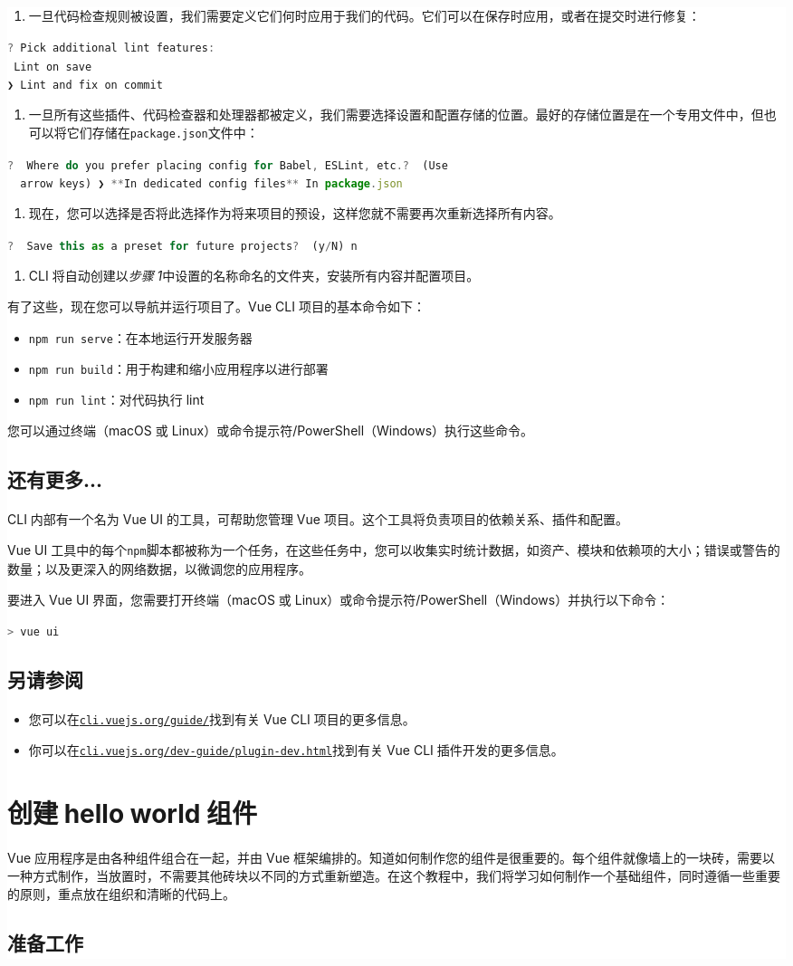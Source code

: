 1.  一旦代码检查规则被设置，我们需要定义它们何时应用于我们的代码。它们可以在保存时应用，或者在提交时进行修复：

```js
? Pick additional lint features: 
 Lint on save
❯ Lint and fix on commit 
```

1.  一旦所有这些插件、代码检查器和处理器都被定义，我们需要选择设置和配置存储的位置。最好的存储位置是在一个专用文件中，但也可以将它们存储在`package.json`文件中：

```js
?  Where do you prefer placing config for Babel, ESLint, etc.?  (Use  
  arrow keys) ❯ **In dedicated config files** In package.json
```

1.  现在，您可以选择是否将此选择作为将来项目的预设，这样您就不需要再次重新选择所有内容。

```js
?  Save this as a preset for future projects?  (y/N) n
```

1.  CLI 将自动创建以*步骤 1*中设置的名称命名的文件夹，安装所有内容并配置项目。

有了这些，现在您可以导航并运行项目了。Vue CLI 项目的基本命令如下：

+   `npm run serve`：在本地运行开发服务器

+   `npm run build`：用于构建和缩小应用程序以进行部署

+   `npm run lint`：对代码执行 lint

您可以通过终端（macOS 或 Linux）或命令提示符/PowerShell（Windows）执行这些命令。

## 还有更多...

CLI 内部有一个名为 Vue UI 的工具，可帮助您管理 Vue 项目。这个工具将负责项目的依赖关系、插件和配置。

Vue UI 工具中的每个`npm`脚本都被称为一个任务，在这些任务中，您可以收集实时统计数据，如资产、模块和依赖项的大小；错误或警告的数量；以及更深入的网络数据，以微调您的应用程序。

要进入 Vue UI 界面，您需要打开终端（macOS 或 Linux）或命令提示符/PowerShell（Windows）并执行以下命令：

```js
> vue ui
```

## 另请参阅

+   您可以在[`cli.vuejs.org/guide/`](https://cli.vuejs.org/guide/)找到有关 Vue CLI 项目的更多信息。

+   你可以在[`cli.vuejs.org/dev-guide/plugin-dev.html`](https://cli.vuejs.org/dev-guide/plugin-dev.html)找到有关 Vue CLI 插件开发的更多信息。

# 创建 hello world 组件

Vue 应用程序是由各种组件组合在一起，并由 Vue 框架编排的。知道如何制作您的组件是很重要的。每个组件就像墙上的一块砖，需要以一种方式制作，当放置时，不需要其他砖块以不同的方式重新塑造。在这个教程中，我们将学习如何制作一个基础组件，同时遵循一些重要的原则，重点放在组织和清晰的代码上。

## 准备工作

